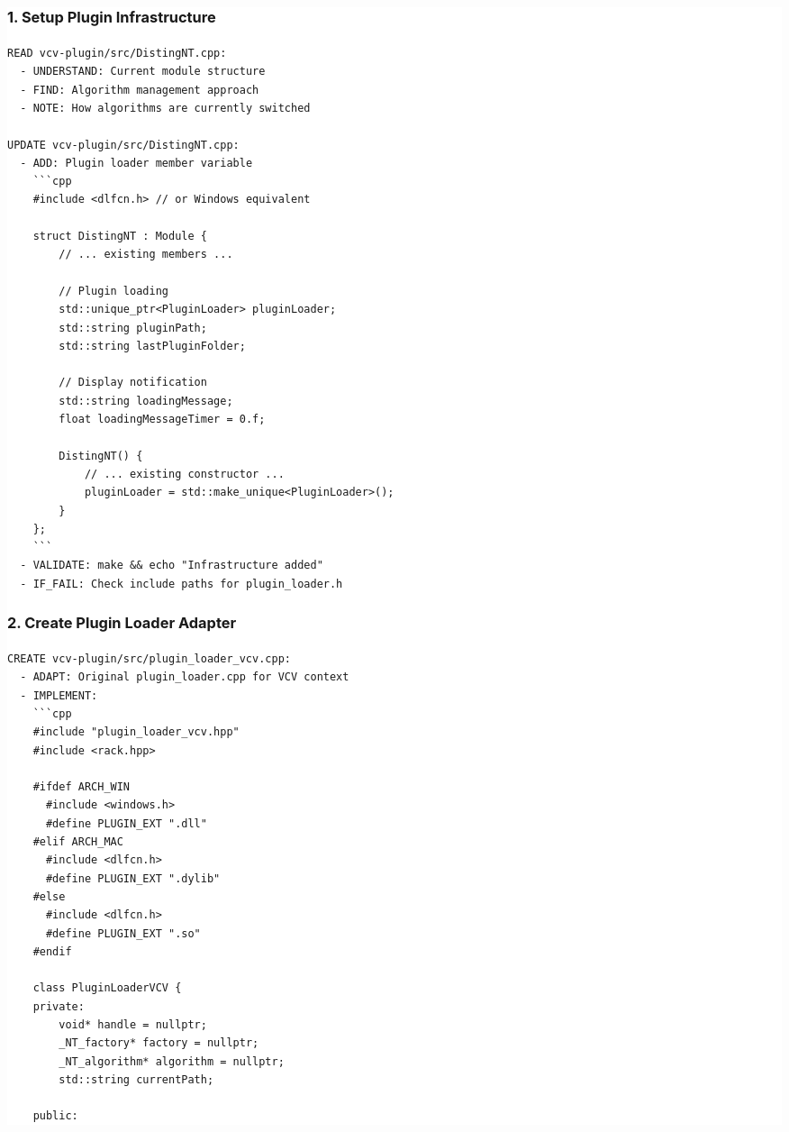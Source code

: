 ### 1. Setup Plugin Infrastructure

```
READ vcv-plugin/src/DistingNT.cpp:
  - UNDERSTAND: Current module structure
  - FIND: Algorithm management approach
  - NOTE: How algorithms are currently switched

UPDATE vcv-plugin/src/DistingNT.cpp:
  - ADD: Plugin loader member variable
    ```cpp
    #include <dlfcn.h> // or Windows equivalent
    
    struct DistingNT : Module {
        // ... existing members ...
        
        // Plugin loading
        std::unique_ptr<PluginLoader> pluginLoader;
        std::string pluginPath;
        std::string lastPluginFolder;
        
        // Display notification
        std::string loadingMessage;
        float loadingMessageTimer = 0.f;
        
        DistingNT() {
            // ... existing constructor ...
            pluginLoader = std::make_unique<PluginLoader>();
        }
    };
    ```
  - VALIDATE: make && echo "Infrastructure added"
  - IF_FAIL: Check include paths for plugin_loader.h
```

### 2. Create Plugin Loader Adapter

```
CREATE vcv-plugin/src/plugin_loader_vcv.cpp:
  - ADAPT: Original plugin_loader.cpp for VCV context
  - IMPLEMENT:
    ```cpp
    #include "plugin_loader_vcv.hpp"
    #include <rack.hpp>
    
    #ifdef ARCH_WIN
      #include <windows.h>
      #define PLUGIN_EXT ".dll"
    #elif ARCH_MAC
      #include <dlfcn.h>
      #define PLUGIN_EXT ".dylib"
    #else
      #include <dlfcn.h>
      #define PLUGIN_EXT ".so"
    #endif
    
    class PluginLoaderVCV {
    private:
        void* handle = nullptr;
        _NT_factory* factory = nullptr;
        _NT_algorithm* algorithm = nullptr;
        std::string currentPath;
        
    public:
```